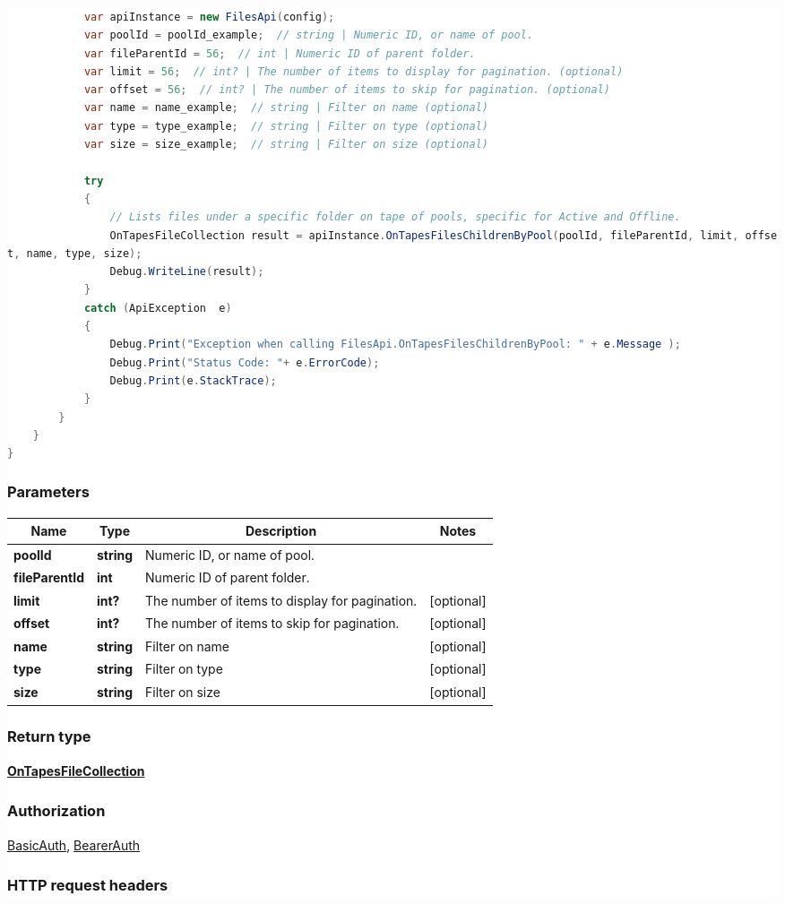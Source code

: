 ```csharp
            var apiInstance = new FilesApi(config);
            var poolId = poolId_example;  // string | Numeric ID, or name of pool.
            var fileParentId = 56;  // int | Numeric ID of parent folder.
            var limit = 56;  // int? | The number of items to display for pagination. (optional) 
            var offset = 56;  // int? | The number of items to skip for pagination. (optional) 
            var name = name_example;  // string | Filter on name (optional) 
            var type = type_example;  // string | Filter on type (optional) 
            var size = size_example;  // string | Filter on size (optional) 

            try
            {
                // Lists files under a specific folder on tape of pools, specific for Active and Offline.
                OnTapesFileCollection result = apiInstance.OnTapesFilesChildrenByPool(poolId, fileParentId, limit, offset, name, type, size);
                Debug.WriteLine(result);
            }
            catch (ApiException  e)
            {
                Debug.Print("Exception when calling FilesApi.OnTapesFilesChildrenByPool: " + e.Message );
                Debug.Print("Status Code: "+ e.ErrorCode);
                Debug.Print(e.StackTrace);
            }
        }
    }
}
```

### Parameters

Name | Type | Description  | Notes
------------- | ------------- | ------------- | -------------
 **poolId** | **string**| Numeric ID, or name of pool. | 
 **fileParentId** | **int**| Numeric ID of parent folder. | 
 **limit** | **int?**| The number of items to display for pagination. | [optional] 
 **offset** | **int?**| The number of items to skip for pagination. | [optional] 
 **name** | **string**| Filter on name | [optional] 
 **type** | **string**| Filter on type | [optional] 
 **size** | **string**| Filter on size | [optional] 

### Return type

[**OnTapesFileCollection**](OnTapesFileCollection.md)

### Authorization

[BasicAuth](../README.md#BasicAuth), [BearerAuth](../README.md#BearerAuth)

### HTTP request headers
